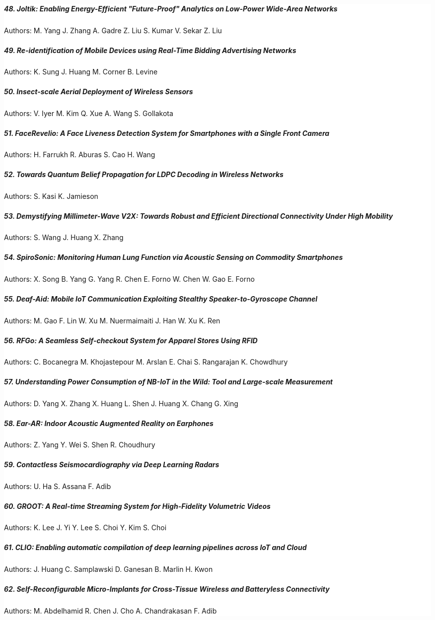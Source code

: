 ##### 48. Joltik: Enabling Energy-Efficient "Future-Proof" Analytics on Low-Power Wide-Area Networks
Authors: M. Yang J. Zhang A. Gadre Z. Liu S. Kumar V. Sekar Z. Liu

##### 49. Re-identification of Mobile Devices using Real-Time Bidding Advertising Networks
Authors: K. Sung J. Huang M. Corner B. Levine

##### 50. Insect-scale Aerial Deployment of Wireless Sensors
Authors: V. Iyer M. Kim Q. Xue A. Wang S. Gollakota

##### 51. FaceRevelio: A Face Liveness Detection System for Smartphones with a Single Front Camera
Authors: H. Farrukh R. Aburas S. Cao H. Wang

##### 52. Towards Quantum Belief Propagation for LDPC Decoding in Wireless Networks
Authors: S. Kasi K. Jamieson

##### 53. Demystifying Millimeter-Wave V2X: Towards Robust and Efficient Directional Connectivity Under High Mobility
Authors: S. Wang J. Huang X. Zhang

##### 54. SpiroSonic: Monitoring Human Lung Function via Acoustic Sensing on Commodity Smartphones
Authors: X. Song B. Yang G. Yang R. Chen E. Forno W. Chen W. Gao E. Forno

##### 55. Deaf-Aid: Mobile IoT Communication Exploiting Stealthy Speaker-to-Gyroscope Channel
Authors: M. Gao F. Lin W. Xu M. Nuermaimaiti J. Han W. Xu K. Ren

##### 56. RFGo: A Seamless Self-checkout System for Apparel Stores Using RFID
Authors: C. Bocanegra M. Khojastepour M. Arslan E. Chai S. Rangarajan K. Chowdhury

##### 57. Understanding Power Consumption of NB-IoT in the Wild: Tool and Large-scale Measurement
Authors: D. Yang X. Zhang X. Huang L. Shen J. Huang X. Chang G. Xing

##### 58. Ear-AR: Indoor Acoustic Augmented Reality on Earphones
Authors: Z. Yang Y. Wei S. Shen R. Choudhury

##### 59. Contactless Seismocardiography via Deep Learning Radars
Authors: U. Ha S. Assana F. Adib

##### 60. GROOT: A Real-time Streaming System for High-Fidelity Volumetric Videos
Authors: K. Lee J. Yi Y. Lee S. Choi Y. Kim S. Choi

##### 61. CLIO: Enabling automatic compilation of deep learning pipelines across IoT and Cloud
Authors: J. Huang C. Samplawski D. Ganesan B. Marlin H. Kwon

##### 62. Self-Reconfigurable Micro-Implants for Cross-Tissue Wireless and Batteryless Connectivity
Authors: M. Abdelhamid R. Chen J. Cho A. Chandrakasan F. Adib

